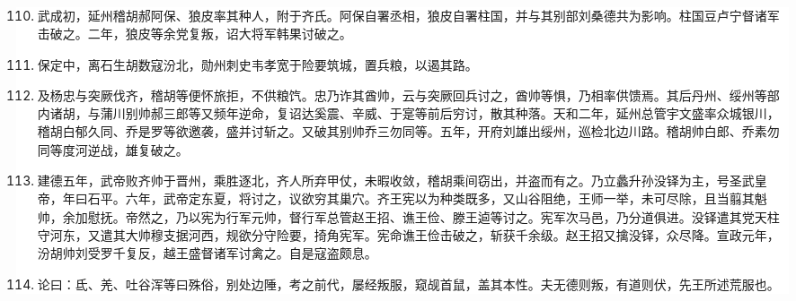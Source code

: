 110. <span id="氐_吐谷浑_宕昌_邓至_白兰_党项_附国_稽胡-110"></span>
武成初，延州稽胡郝阿保、狼皮率其种人，附于齐氏。阿保自署丞相，狼皮自署柱国，并与其别部刘桑德共为影响。柱国豆卢宁督诸军击破之。二年，狼皮等余党复叛，诏大将军韩果讨破之。

111. <span id="氐_吐谷浑_宕昌_邓至_白兰_党项_附国_稽胡-111"></span>
保定中，离石生胡数寇汾北，勋州刺史韦孝宽于险要筑城，置兵粮，以遏其路。

112. <span id="氐_吐谷浑_宕昌_邓至_白兰_党项_附国_稽胡-112"></span>
及杨忠与突厥伐齐，稽胡等便怀旅拒，不供粮饩。忠乃诈其酋帅，云与突厥回兵讨之，酋帅等惧，乃相率供馈焉。其后丹州、绥州等部内诸胡，与蒲川别帅郝三郎等又频年逆命，复诏达奚震、辛威、于寔等前后穷讨，散其种落。天和二年，延州总管宇文盛率众城银川，稽胡白郁久同、乔是罗等欲邀袭，盛并讨斩之。又破其别帅乔三勿同等。五年，开府刘雄出绥州，巡检北边川路。稽胡帅白郎、乔素勿同等度河逆战，雄复破之。

113. <span id="氐_吐谷浑_宕昌_邓至_白兰_党项_附国_稽胡-113"></span>
建德五年，武帝败齐帅于晋州，乘胜逐北，齐人所弃甲仗，未暇收敛，稽胡乘间窃出，并盗而有之。乃立蠡升孙没铎为主，号圣武皇帝，年曰石平。六年，武帝定东夏，将讨之，议欲穷其巢穴。齐王宪以为种类既多，又山谷阻绝，王师一举，未可尽除，且当翦其魁帅，余加慰抚。帝然之，乃以宪为行军元帅，督行军总管赵王招、谯王俭、滕王逌等讨之。宪军次马邑，乃分道俱进。没铎遣其党天柱守河东，又遣其大帅穆支据河西，规欲分守险要，掎角宪军。宪命谯王俭击破之，斩获千余级。赵王招又擒没铎，众尽降。宣政元年，汾胡帅刘受罗千复反，越王盛督诸军讨禽之。自是寇盗颇息。

114. <span id="氐_吐谷浑_宕昌_邓至_白兰_党项_附国_稽胡-114"></span>
论曰：氐、羌、吐谷浑等曰殊俗，别处边陲，考之前代，屡经叛服，窥觇首鼠，盖其本性。夫无德则叛，有道则伏，先王所述荒服也。
